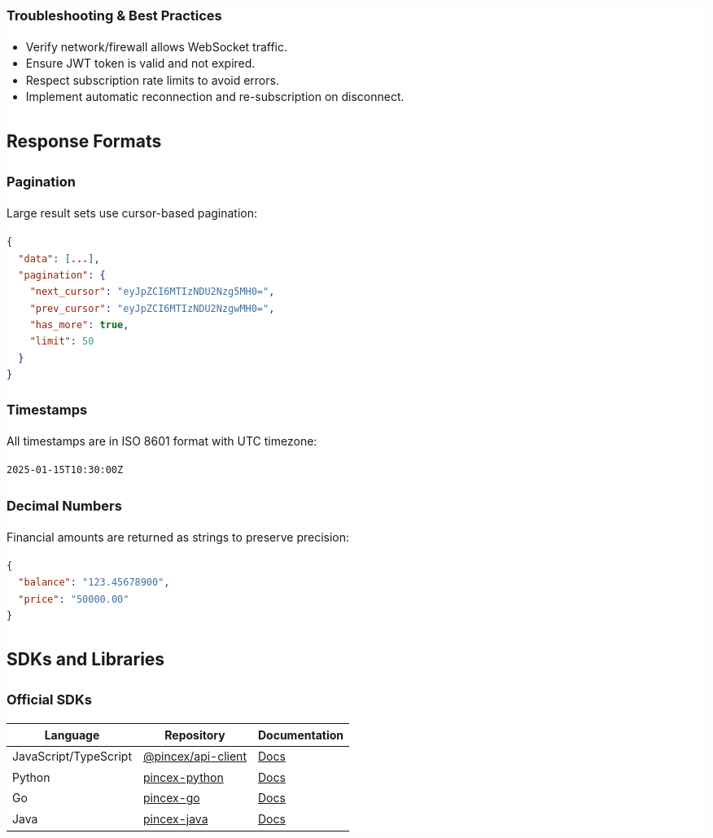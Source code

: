 ### Troubleshooting & Best Practices
- Verify network/firewall allows WebSocket traffic.
- Ensure JWT token is valid and not expired.
- Respect subscription rate limits to avoid errors.
- Implement automatic reconnection and re-subscription on disconnect.

## Response Formats

### Pagination
Large result sets use cursor-based pagination:

```json
{
  "data": [...],
  "pagination": {
    "next_cursor": "eyJpZCI6MTIzNDU2Nzg5MH0=",
    "prev_cursor": "eyJpZCI6MTIzNDU2NzgwMH0=",
    "has_more": true,
    "limit": 50
  }
}
```

### Timestamps
All timestamps are in ISO 8601 format with UTC timezone:
```
2025-01-15T10:30:00Z
```

### Decimal Numbers
Financial amounts are returned as strings to preserve precision:
```json
{
  "balance": "123.45678900",
  "price": "50000.00"
}
```

## SDKs and Libraries

### Official SDKs

| Language | Repository | Documentation |
|----------|------------|---------------|
| JavaScript/TypeScript | [@pincex/api-client](https://github.com/pincex/js-api-client) | [Docs](https://docs.pincex.com/sdk/js) |
| Python | [pincex-python](https://github.com/pincex/python-api-client) | [Docs](https://docs.pincex.com/sdk/python) |
| Go | [pincex-go](https://github.com/pincex/go-api-client) | [Docs](https://docs.pincex.com/sdk/go) |
| Java | [pincex-java](https://github.com/pincex/java-api-client) | [Docs](https://docs.pincex.com/sdk/java) |
